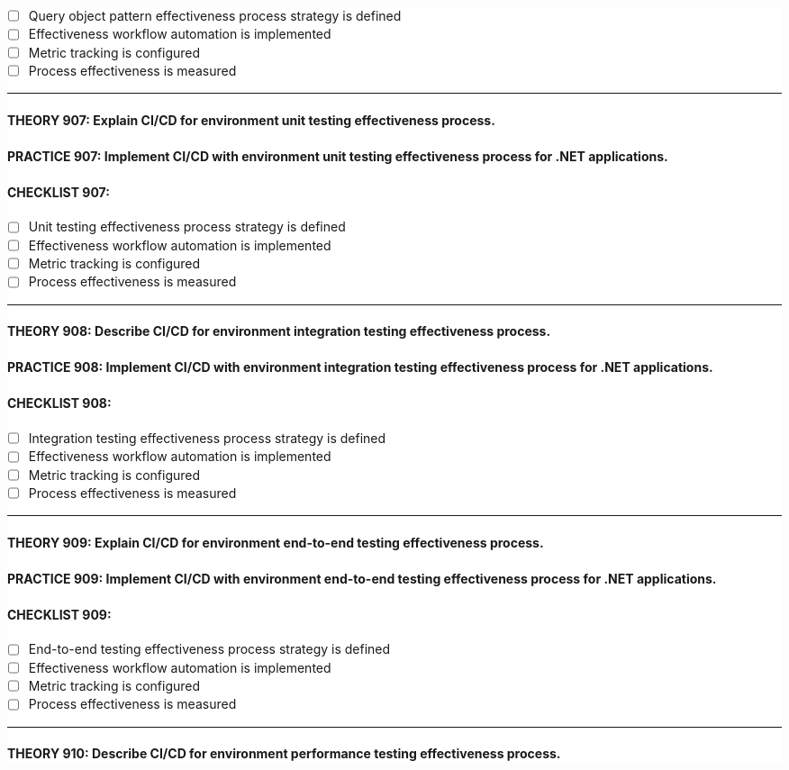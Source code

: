 - [ ] Query object pattern effectiveness process strategy is defined
- [ ] Effectiveness workflow automation is implemented
- [ ] Metric tracking is configured
- [ ] Process effectiveness is measured

---

#### THEORY 907: Explain CI/CD for environment unit testing effectiveness process.

#### PRACTICE 907: Implement CI/CD with environment unit testing effectiveness process for .NET applications.

#### CHECKLIST 907:

- [ ] Unit testing effectiveness process strategy is defined
- [ ] Effectiveness workflow automation is implemented
- [ ] Metric tracking is configured
- [ ] Process effectiveness is measured

---

#### THEORY 908: Describe CI/CD for environment integration testing effectiveness process.

#### PRACTICE 908: Implement CI/CD with environment integration testing effectiveness process for .NET applications.

#### CHECKLIST 908:

- [ ] Integration testing effectiveness process strategy is defined
- [ ] Effectiveness workflow automation is implemented
- [ ] Metric tracking is configured
- [ ] Process effectiveness is measured

---

#### THEORY 909: Explain CI/CD for environment end-to-end testing effectiveness process.

#### PRACTICE 909: Implement CI/CD with environment end-to-end testing effectiveness process for .NET applications.

#### CHECKLIST 909:

- [ ] End-to-end testing effectiveness process strategy is defined
- [ ] Effectiveness workflow automation is implemented
- [ ] Metric tracking is configured
- [ ] Process effectiveness is measured

---

#### THEORY 910: Describe CI/CD for environment performance testing effectiveness process.
